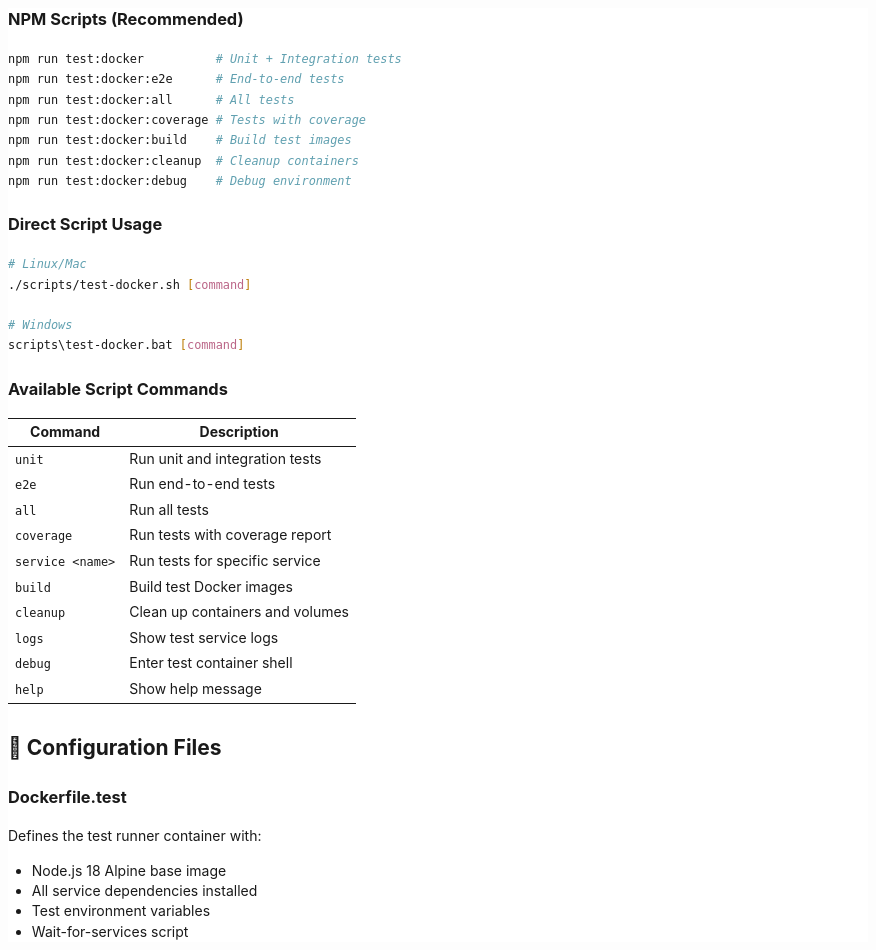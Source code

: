 ### NPM Scripts (Recommended)
```bash
npm run test:docker          # Unit + Integration tests
npm run test:docker:e2e      # End-to-end tests
npm run test:docker:all      # All tests
npm run test:docker:coverage # Tests with coverage
npm run test:docker:build    # Build test images
npm run test:docker:cleanup  # Cleanup containers
npm run test:docker:debug    # Debug environment
```

### Direct Script Usage
```bash
# Linux/Mac
./scripts/test-docker.sh [command]

# Windows
scripts\test-docker.bat [command]
```

### Available Script Commands
| Command | Description |
|---------|-------------|
| `unit` | Run unit and integration tests |
| `e2e` | Run end-to-end tests |
| `all` | Run all tests |
| `coverage` | Run tests with coverage report |
| `service <name>` | Run tests for specific service |
| `build` | Build test Docker images |
| `cleanup` | Clean up containers and volumes |
| `logs` | Show test service logs |
| `debug` | Enter test container shell |
| `help` | Show help message |

## 🔧 Configuration Files

### Dockerfile.test
Defines the test runner container with:
- Node.js 18 Alpine base image
- All service dependencies installed
- Test environment variables
- Wait-for-services script
